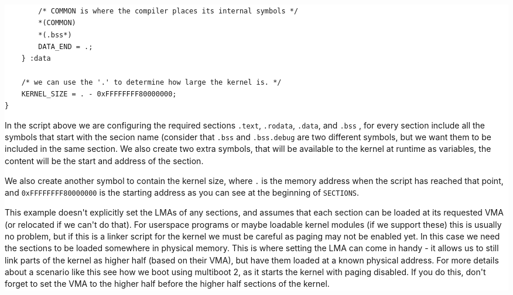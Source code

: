 ```
        /* COMMON is where the compiler places its internal symbols */
        *(COMMON)
        *(.bss*)
        DATA_END = .;
    } :data

    /* we can use the '.' to determine how large the kernel is. */
    KERNEL_SIZE = . - 0xFFFFFFFF80000000;
}
```

In the script above we are configuring the required sections `.text`, `.rodata`, `.data`, and `.bss` , for every section include all the symbols that start with the secion name (consider that `.bss` and `.bss.debug` are two different symbols, but we want them to be included in the same section. We also create two  extra symbols, that will be available to the kernel at runtime as variables, the content will be the start and address of the section.

We also create another symbol to contain the kernel size, where `.` is the memory address when the script has reached that point, and `0xFFFFFFFF80000000` is the starting address as you can see at the beginning of `SECTIONS`.

This example doesn't explicitly set the LMAs of any sections, and assumes that each section can be loaded at its requested VMA (or relocated if we can't do that). For userspace programs or maybe loadable kernel modules (if we support these) this is usually no problem, but if this is a linker script for the kernel we must be careful as paging may not be enabled yet. In this case we need the sections to be loaded somewhere in physical memory. This is where setting the LMA can come in handy - it allows us to still link parts of the kernel as higher half (based on their VMA), but have them loaded at a known physical address. For more details about a scenario like this see how we boot using multiboot 2, as it starts the kernel with paging disabled. If you do this, don't forget to set the VMA to the higher half before the higher half sections of the kernel.
